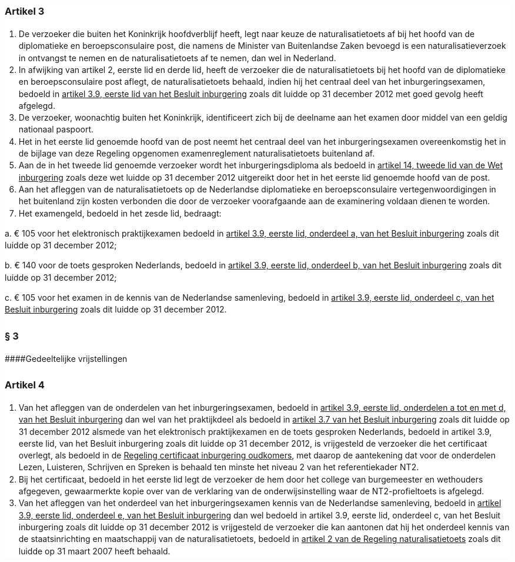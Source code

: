 ### Artikel  3  

1.  De verzoeker die buiten het Koninkrijk hoofdverblijf heeft, legt naar keuze de naturalisatietoets af bij het hoofd van de diplomatieke en beroepsconsulaire post, die namens de Minister van Buitenlandse Zaken bevoegd is een naturalisatieverzoek in ontvangst te nemen en de naturalisatietoets af te nemen, dan wel in Nederland.   
2.  In afwijking van artikel 2, eerste lid en derde lid, heeft de verzoeker die de naturalisatietoets bij het hoofd van de diplomatieke en beroepsconsulaire post aflegt, de naturalisatietoets behaald, indien hij het centraal deel van het inburgeringsexamen, bedoeld in [artikel 3.9, eerste lid van het Besluit inburgering](../../../../../AMvB/besluit/inburgering/BWBR0020674/README.md) zoals dit luidde op 31 december 2012 met goed gevolg heeft afgelegd.   
3.  De verzoeker, woonachtig buiten het Koninkrijk, identificeert zich bij de deelname aan het examen door middel van een geldig nationaal paspoort.   
4.  Het in het eerste lid genoemde hoofd van de post neemt het centraal deel van het inburgeringsexamen overeenkomstig het in de bijlage van deze Regeling opgenomen examenreglement naturalisatietoets buitenland af.   
5.  Aan de in het tweede lid genoemde verzoeker wordt het inburgeringsdiploma als bedoeld in [artikel 14, tweede lid van de Wet inburgering](../../../../../wet/wet/inburgering/BWBR0020611/README.md) zoals deze wet luidde op 31 december 2012 uitgereikt door het in het eerste lid genoemde hoofd van de post.   
6.  Aan het afleggen van de naturalisatietoets op de Nederlandse diplomatieke en beroepsconsulaire vertegenwoordigingen in het buitenland zijn kosten verbonden die door de verzoeker voorafgaande aan de examinering voldaan dienen te worden.   
7.  Het examengeld, bedoeld in het zesde lid, bedraagt: 

a. € 105 voor het elektronisch praktijkexamen bedoeld in [artikel 3.9, eerste lid, onderdeel a, van het Besluit inburgering](../../../../../AMvB/besluit/inburgering/BWBR0020674/README.md) zoals dit luidde op 31 december 2012;  

b. € 140 voor de toets gesproken Nederlands, bedoeld in [artikel 3.9, eerste lid, onderdeel b, van het Besluit inburgering](../../../../../AMvB/besluit/inburgering/BWBR0020674/README.md) zoals dit luidde op 31 december 2012;  

c. € 105 voor het examen in de kennis van de Nederlandse samenleving, bedoeld in [artikel 3.9, eerste lid, onderdeel c, van het Besluit inburgering](../../../../../AMvB/besluit/inburgering/BWBR0020674/README.md) zoals dit luidde op 31 december 2012.   

### §  3  

####Gedeeltelijke vrijstellingen

### Artikel  4  

1.  Van het afleggen van de onderdelen van het inburgeringsexamen, bedoeld in [artikel 3.9, eerste lid, onderdelen a tot en met d, van het Besluit inburgering](../../../../../AMvB/besluit/inburgering/BWBR0020674/README.md) dan wel van het praktijkdeel als bedoeld in [artikel 3.7 van het Besluit inburgering](../../../../../AMvB/besluit/inburgering/BWBR0020674/README.md) zoals dit luidde op 31 december 2012 alsmede van het elektronisch praktijkexamen en de toets gesproken Nederlands, bedoeld in artikel 3.9, eerste lid, van het Besluit inburgering zoals dit luidde op 31 december 2012, is vrijgesteld de verzoeker die het certificaat overlegt, als bedoeld in de [Regeling certificaat inburgering oudkomers](../../../../../ministeriele-regeling/regeling/certificaat/inburgering/oudkomers/BWBR0018730/README.md), met daarop de aantekening dat voor de onderdelen Lezen, Luisteren, Schrijven en Spreken is behaald ten minste het niveau 2 van het referentiekader NT2.   
2.  Bij het certificaat, bedoeld in het eerste lid legt de verzoeker de hem door het college van burgemeester en wethouders afgegeven, gewaarmerkte kopie over van de verklaring van de onderwijsinstelling waar de NT2-profieltoets is afgelegd.   
3.  Van het afleggen van het onderdeel van het inburgeringsexamen kennis van de Nederlandse samenleving, bedoeld in [artikel 3.9, eerste lid, onderdeel e, van het Besluit inburgering](../../../../../AMvB/besluit/inburgering/BWBR0020674/README.md) dan wel bedoeld in artikel 3.9, eerste lid, onderdeel c, van het Besluit inburgering zoals dit luidde op 31 december 2012 is vrijgesteld de verzoeker die kan aantonen dat hij het onderdeel kennis van de staatsinrichting en maatschappij van de naturalisatietoets, bedoeld in [artikel 2 van de Regeling naturalisatietoets](../../../../../ministeriele-regeling/regeling/naturalisatietoets/BWBR0014809/README.md) zoals dit luidde op 31 maart 2007 heeft behaald.   